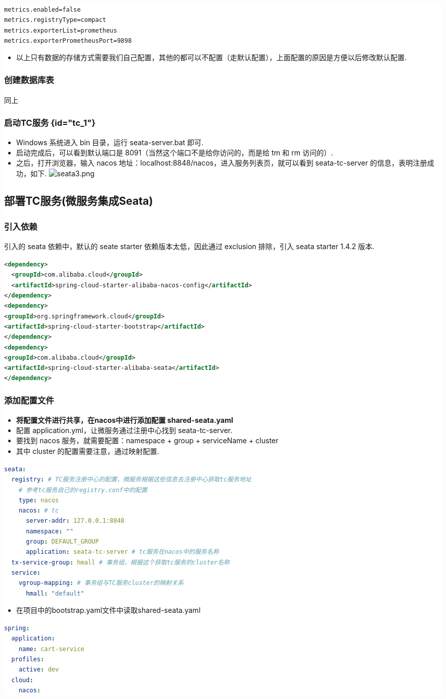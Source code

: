 ```
metrics.enabled=false
metrics.registryType=compact
metrics.exporterList=prometheus
metrics.exporterPrometheusPort=9898
```
- 以上只有数据的存储方式需要我们自己配置，其他的都可以不配置（走默认配置），上面配置的原因是方便以后修改默认配置.  
### 创建数据库表
同上
### 启动TC服务 {id="tc_1"}
- Windows 系统进入 bin 目录，运行 seata-server.bat 即可.
- 启动完成后，可以看到默认端口是 8091（当然这个端口不是给你访问的，而是给 tm 和 rm 访问的）.
- 之后，打开浏览器，输入 nacos 地址：localhost:8848/nacos，进入服务列表页，就可以看到 seata-tc-server 的信息，表明注册成功，如下.
![seata3.png](seata3.png)
## 部署TC服务(微服务集成Seata)
### 引入依赖
引入的 seata 依赖中，默认的 seate starter 依赖版本太低，因此通过 exclusion 排除，引入 seata starter 1.4.2 版本.
```xml
<dependency>
  <groupId>com.alibaba.cloud</groupId>
  <artifactId>spring-cloud-starter-alibaba-nacos-config</artifactId>
</dependency>
<dependency>
<groupId>org.springframework.cloud</groupId>
<artifactId>spring-cloud-starter-bootstrap</artifactId>
</dependency>
<dependency>
<groupId>com.alibaba.cloud</groupId>
<artifactId>spring-cloud-starter-alibaba-seata</artifactId>
</dependency>
```
### 添加配置文件
- **将配置文件进行共享，在nacos中进行添加配置 shared-seata.yaml**
- 配置 application.yml，让微服务通过注册中心找到 seata-tc-server.
- 要找到 nacos 服务，就需要配置：namespace + group + serviceName + cluster
- 其中 cluster 的配置需要注意，通过映射配置.
```yaml
seata:
  registry: # TC服务注册中心的配置，微服务根据这些信息去注册中心获取tc服务地址
    # 参考tc服务自己的registry.conf中的配置
    type: nacos
    nacos: # tc
      server-addr: 127.0.0.1:8848
      namespace: ""
      group: DEFAULT_GROUP
      application: seata-tc-server # tc服务在nacos中的服务名称
  tx-service-group: hmall # 事务组，根据这个获取tc服务的cluster名称
  service:
    vgroup-mapping: # 事务组与TC服务cluster的映射关系
      hmall: "default"
```
- 在项目中的bootstrap.yaml文件中读取shared-seata.yaml
```yaml
spring:
  application:
    name: cart-service
  profiles:
    active: dev
  cloud:
    nacos:
```